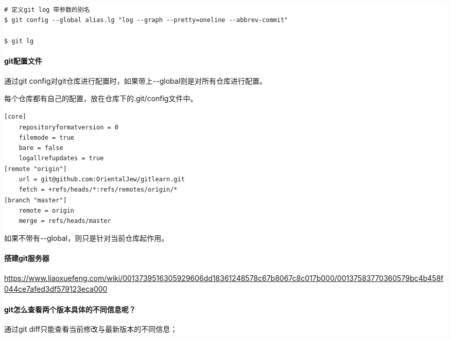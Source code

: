 ```
# 定义git log 带参数的别名
$ git config --global alias.lg "log --graph --pretty=oneline --abbrev-commit"

$ git lg
```

#### git配置文件

通过git config对git仓库进行配置时，如果带上--global则是对所有仓库进行配置。

每个仓库都有自己的配置，放在仓库下的.git/config文件中。
```
[core]
	repositoryformatversion = 0
	filemode = true
	bare = false
	logallrefupdates = true
[remote "origin"]
	url = git@github.com:OrientalJew/gitlearn.git
	fetch = +refs/heads/*:refs/remotes/origin/*
[branch "master"]
	remote = origin
	merge = refs/heads/master
```


如果不带有--global，则只是针对当前仓库起作用。


#### 搭建git服务器

https://www.liaoxuefeng.com/wiki/0013739516305929606dd18361248578c67b8067c8c017b000/00137583770360579bc4b458f044ce7afed3df579123eca000

#### git怎么查看两个版本具体的不同信息呢？

通过git diff只能查看当前修改与最新版本的不同信息；

